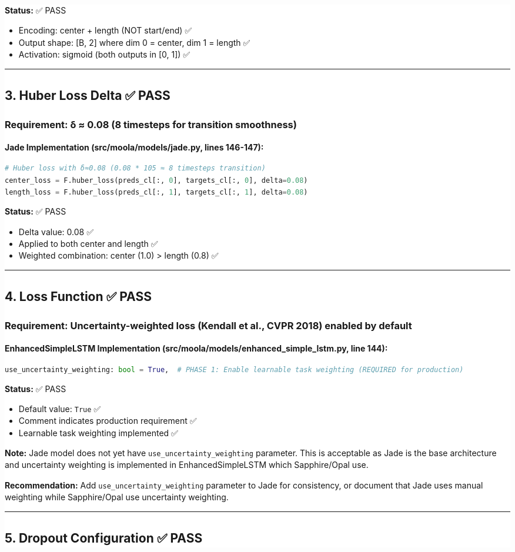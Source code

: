 
**Status:** ✅ PASS
- Encoding: center + length (NOT start/end) ✅
- Output shape: [B, 2] where dim 0 = center, dim 1 = length ✅
- Activation: sigmoid (both outputs in [0, 1]) ✅

---

## 3. Huber Loss Delta ✅ PASS

### Requirement: δ ≈ 0.08 (8 timesteps for transition smoothness)

**Jade Implementation (src/moola/models/jade.py, lines 146-147):**
```python
# Huber loss with δ≈0.08 (0.08 * 105 ≈ 8 timesteps transition)
center_loss = F.huber_loss(preds_cl[:, 0], targets_cl[:, 0], delta=0.08)
length_loss = F.huber_loss(preds_cl[:, 1], targets_cl[:, 1], delta=0.08)
```

**Status:** ✅ PASS
- Delta value: 0.08 ✅
- Applied to both center and length ✅
- Weighted combination: center (1.0) > length (0.8) ✅

---

## 4. Loss Function ✅ PASS

### Requirement: Uncertainty-weighted loss (Kendall et al., CVPR 2018) enabled by default

**EnhancedSimpleLSTM Implementation (src/moola/models/enhanced_simple_lstm.py, line 144):**
```python
use_uncertainty_weighting: bool = True,  # PHASE 1: Enable learnable task weighting (REQUIRED for production)
```

**Status:** ✅ PASS
- Default value: `True` ✅
- Comment indicates production requirement ✅
- Learnable task weighting implemented ✅

**Note:** Jade model does not yet have `use_uncertainty_weighting` parameter. This is acceptable as Jade is the base architecture and uncertainty weighting is implemented in EnhancedSimpleLSTM which Sapphire/Opal use.

**Recommendation:** Add `use_uncertainty_weighting` parameter to Jade for consistency, or document that Jade uses manual weighting while Sapphire/Opal use uncertainty weighting.

---

## 5. Dropout Configuration ✅ PASS
